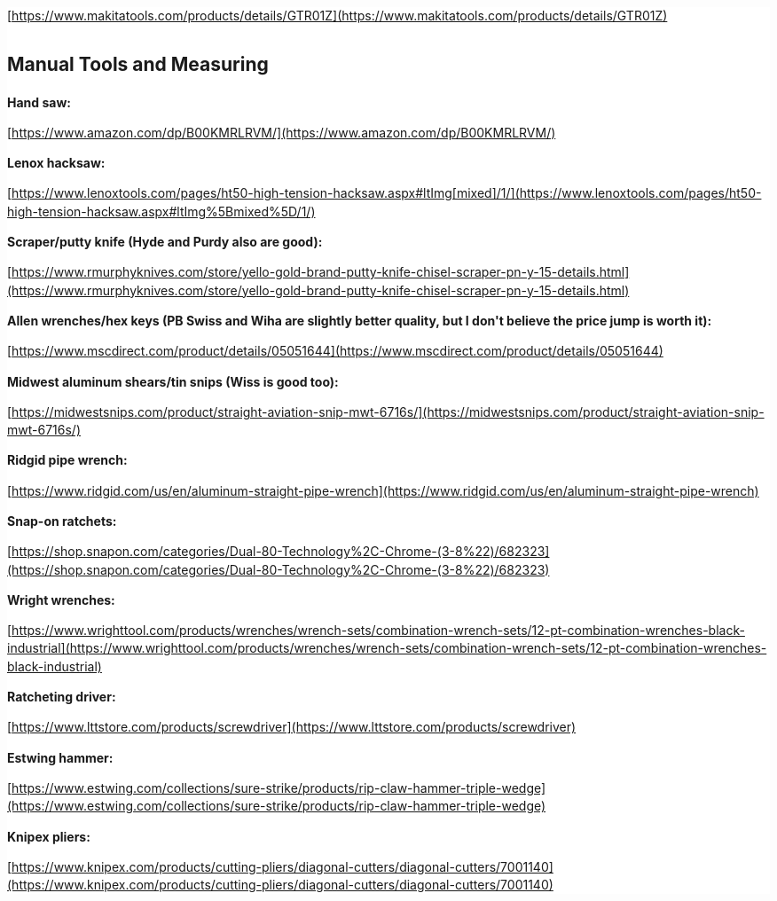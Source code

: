 [https://www.makitatools.com/products/details/GTR01Z](https://www.makitatools.com/products/details/GTR01Z)

## Manual Tools and Measuring

**Hand saw:**

[https://www.amazon.com/dp/B00KMRLRVM/](https://www.amazon.com/dp/B00KMRLRVM/)

**Lenox hacksaw:**

[https://www.lenoxtools.com/pages/ht50-high-tension-hacksaw.aspx#ltImg[mixed]/1/](https://www.lenoxtools.com/pages/ht50-high-tension-hacksaw.aspx#ltImg%5Bmixed%5D/1/)

**Scraper/putty knife (Hyde and Purdy also are good):**

[https://www.rmurphyknives.com/store/yello-gold-brand-putty-knife-chisel-scraper-pn-y-15-details.html](https://www.rmurphyknives.com/store/yello-gold-brand-putty-knife-chisel-scraper-pn-y-15-details.html)

**Allen wrenches/hex keys (PB Swiss and Wiha are slightly better quality, but I don't believe the price jump is worth it):**

[https://www.mscdirect.com/product/details/05051644](https://www.mscdirect.com/product/details/05051644)

**Midwest aluminum shears/tin snips (Wiss is good too):**

[https://midwestsnips.com/product/straight-aviation-snip-mwt-6716s/](https://midwestsnips.com/product/straight-aviation-snip-mwt-6716s/)

**Ridgid pipe wrench:**

[https://www.ridgid.com/us/en/aluminum-straight-pipe-wrench](https://www.ridgid.com/us/en/aluminum-straight-pipe-wrench)

**Snap-on ratchets:**

[https://shop.snapon.com/categories/Dual-80-Technology%2C-Chrome-(3-8%22)/682323](https://shop.snapon.com/categories/Dual-80-Technology%2C-Chrome-(3-8%22)/682323)

**Wright wrenches:**

[https://www.wrighttool.com/products/wrenches/wrench-sets/combination-wrench-sets/12-pt-combination-wrenches-black-industrial](https://www.wrighttool.com/products/wrenches/wrench-sets/combination-wrench-sets/12-pt-combination-wrenches-black-industrial)

**Ratcheting driver:**

[https://www.lttstore.com/products/screwdriver](https://www.lttstore.com/products/screwdriver)

**Estwing hammer:**

[https://www.estwing.com/collections/sure-strike/products/rip-claw-hammer-triple-wedge](https://www.estwing.com/collections/sure-strike/products/rip-claw-hammer-triple-wedge)

**Knipex pliers:**

[https://www.knipex.com/products/cutting-pliers/diagonal-cutters/diagonal-cutters/7001140](https://www.knipex.com/products/cutting-pliers/diagonal-cutters/diagonal-cutters/7001140)
